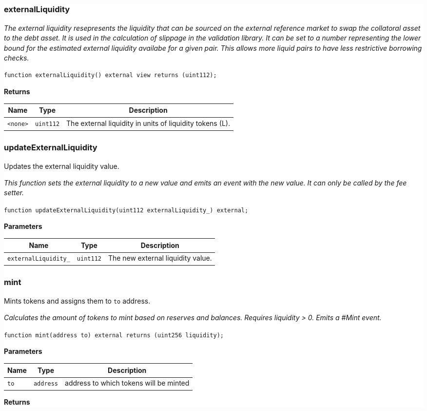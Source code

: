 
### externalLiquidity

*The external liquidity resepresents the liquidity that can be sourced on the external reference market to swap the collatoral asset
to the debt asset. It is used in the calculation of slippage in the validation library. It can be set to a number representing the lower bound
for the estimated external liquidity availabe for a given pair. This allows more liquid pairs to have less restrictive borrowing checks.*


```solidity
function externalLiquidity() external view returns (uint112);
```
**Returns**

|Name|Type|Description|
|----|----|-----------|
|`<none>`|`uint112`|The external liquidity in units of liquidity tokens (L).|


### updateExternalLiquidity

Updates the external liquidity value.

*This function sets the external liquidity to a new value and emits an event with the new value. It can only be called by the fee setter.*


```solidity
function updateExternalLiquidity(uint112 externalLiquidity_) external;
```
**Parameters**

|Name|Type|Description|
|----|----|-----------|
|`externalLiquidity_`|`uint112`|The new external liquidity value.|


### mint

Mints tokens and assigns them to `to` address.

*Calculates the amount of tokens to mint based on reserves and balances. Requires liquidity > 0.
Emits a #Mint event.*


```solidity
function mint(address to) external returns (uint256 liquidity);
```
**Parameters**

|Name|Type|Description|
|----|----|-----------|
|`to`|`address`|address to which tokens will be minted|

**Returns**
